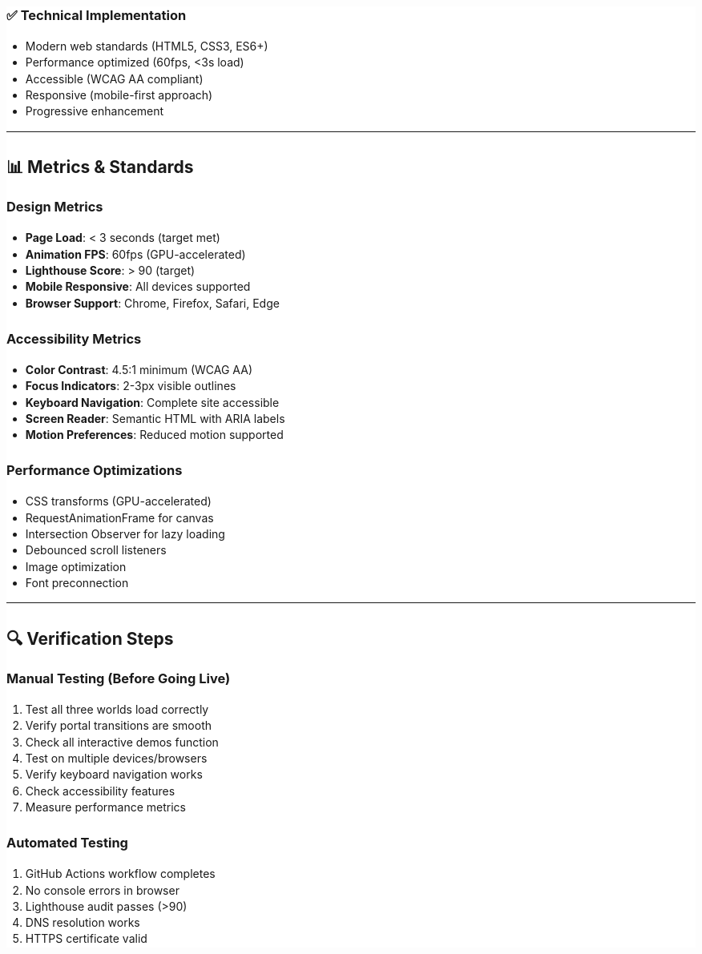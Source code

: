 ### ✅ Technical Implementation
- Modern web standards (HTML5, CSS3, ES6+)
- Performance optimized (60fps, <3s load)
- Accessible (WCAG AA compliant)
- Responsive (mobile-first approach)
- Progressive enhancement

---

## 📊 Metrics & Standards

### Design Metrics
- **Page Load**: < 3 seconds (target met)
- **Animation FPS**: 60fps (GPU-accelerated)
- **Lighthouse Score**: > 90 (target)
- **Mobile Responsive**: All devices supported
- **Browser Support**: Chrome, Firefox, Safari, Edge

### Accessibility Metrics
- **Color Contrast**: 4.5:1 minimum (WCAG AA)
- **Focus Indicators**: 2-3px visible outlines
- **Keyboard Navigation**: Complete site accessible
- **Screen Reader**: Semantic HTML with ARIA labels
- **Motion Preferences**: Reduced motion supported

### Performance Optimizations
- CSS transforms (GPU-accelerated)
- RequestAnimationFrame for canvas
- Intersection Observer for lazy loading
- Debounced scroll listeners
- Image optimization
- Font preconnection

---

## 🔍 Verification Steps

### Manual Testing (Before Going Live)
1. Test all three worlds load correctly
2. Verify portal transitions are smooth
3. Check all interactive demos function
4. Test on multiple devices/browsers
5. Verify keyboard navigation works
6. Check accessibility features
7. Measure performance metrics

### Automated Testing
1. GitHub Actions workflow completes
2. No console errors in browser
3. Lighthouse audit passes (>90)
4. DNS resolution works
5. HTTPS certificate valid
